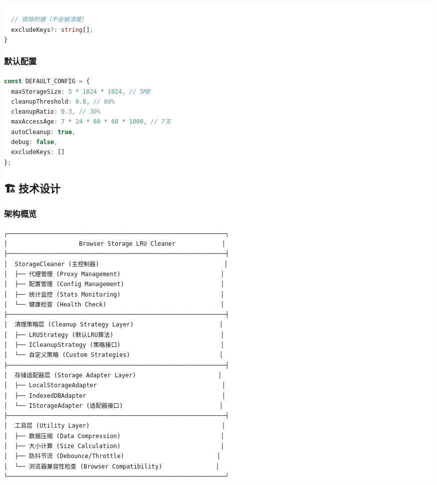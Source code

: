 ```typescript

  // 排除的键（不会被清理）
  excludeKeys?: string[];
}
```

### 默认配置

```typescript
const DEFAULT_CONFIG = {
  maxStorageSize: 5 * 1024 * 1024, // 5MB
  cleanupThreshold: 0.8, // 80%
  cleanupRatio: 0.3, // 30%
  maxAccessAge: 7 * 24 * 60 * 60 * 1000, // 7天
  autoCleanup: true,
  debug: false,
  excludeKeys: []
};
```

## 🏗️ 技术设计

### 架构概览

```
┌─────────────────────────────────────────────────────────────┐
│                    Browser Storage LRU Cleaner             │
├─────────────────────────────────────────────────────────────┤
│  StorageCleaner (主控制器)                                   │
│  ├── 代理管理 (Proxy Management)                            │
│  ├── 配置管理 (Config Management)                           │
│  ├── 统计监控 (Stats Monitoring)                            │
│  └── 健康检查 (Health Check)                                │
├─────────────────────────────────────────────────────────────┤
│  清理策略层 (Cleanup Strategy Layer)                        │
│  ├── LRUStrategy (默认LRU算法)                              │
│  ├── ICleanupStrategy (策略接口)                            │
│  └── 自定义策略 (Custom Strategies)                         │
├─────────────────────────────────────────────────────────────┤
│  存储适配器层 (Storage Adapter Layer)                       │
│  ├── LocalStorageAdapter                                   │
│  ├── IndexedDBAdapter                                      │
│  └── IStorageAdapter (适配器接口)                           │
├─────────────────────────────────────────────────────────────┤
│  工具层 (Utility Layer)                                     │
│  ├── 数据压缩 (Data Compression)                            │
│  ├── 大小计算 (Size Calculation)                            │
│  ├── 防抖节流 (Debounce/Throttle)                          │
│  └── 浏览器兼容性检查 (Browser Compatibility)               │
└─────────────────────────────────────────────────────────────┘
```
